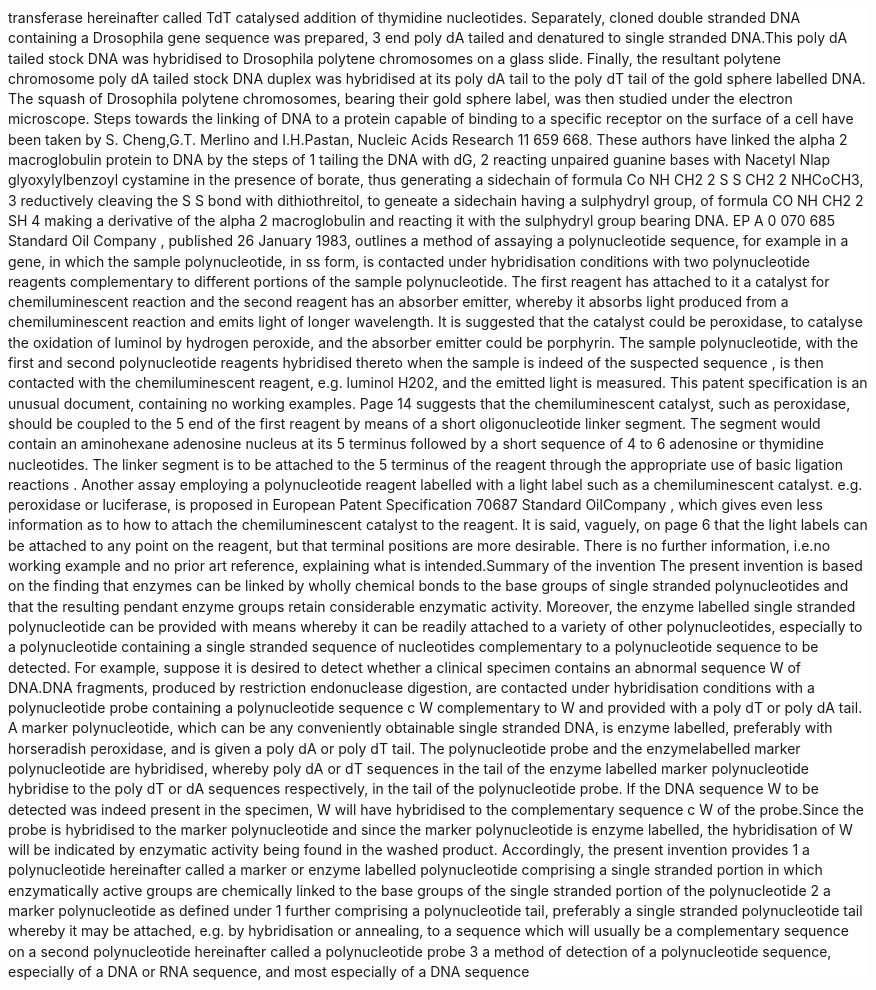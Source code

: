 transferase hereinafter called TdT catalysed addition of thymidine nucleotides. Separately, cloned double stranded DNA containing a Drosophila gene sequence was prepared, 3 end poly dA tailed and denatured to single stranded DNA.This poly dA tailed stock DNA was hybridised to Drosophila polytene chromosomes on a glass slide. Finally, the resultant polytene chromosome poly dA tailed stock DNA duplex was hybridised at its poly dA tail to the poly dT tail of the gold sphere labelled DNA. The squash of Drosophila polytene chromosomes, bearing their gold sphere label, was then studied under the electron microscope. Steps towards the linking of DNA to a protein capable of binding to a specific receptor on the surface of a cell have been taken by S. Cheng,G.T. Merlino and I.H.Pastan, Nucleic Acids Research 11 659 668. These authors have linked the alpha 2 macroglobulin protein to DNA by the steps of 1 tailing the DNA with dG, 2 reacting unpaired guanine bases with Nacetyl Nlap glyoxylylbenzoyl cystamine in the presence of borate, thus generating a sidechain of formula Co NH CH2 2 S S CH2 2 NHCoCH3, 3 reductively cleaving the S S bond with dithiothreitol, to geneate a sidechain having a sulphydryl group, of formula CO NH CH2 2 SH 4 making a derivative of the alpha 2 macroglobulin and reacting it with the sulphydryl group bearing DNA. EP A 0 070 685 Standard Oil Company , published 26 January 1983, outlines a method of assaying a polynucleotide sequence, for example in a gene, in which the sample polynucleotide, in ss form, is contacted under hybridisation conditions with two polynucleotide reagents complementary to different portions of the sample polynucleotide. The first reagent has attached to it a catalyst for chemiluminescent reaction and the second reagent has an absorber emitter, whereby it absorbs light produced from a chemiluminescent reaction and emits light of longer wavelength. It is suggested that the catalyst could be peroxidase, to catalyse the oxidation of luminol by hydrogen peroxide, and the absorber emitter could be porphyrin. The sample polynucleotide, with the first and second polynucleotide reagents hybridised thereto when the sample is indeed of the suspected sequence , is then contacted with the chemiluminescent reagent, e.g. luminol H202, and the emitted light is measured. This patent specification is an unusual document, containing no working examples. Page 14 suggests that the chemiluminescent catalyst, such as peroxidase, should be coupled to the 5 end of the first reagent by means of a short oligonucleotide linker segment. The segment would contain an aminohexane adenosine nucleus at its 5 terminus followed by a short sequence of 4 to 6 adenosine or thymidine nucleotides. The linker segment is to be attached to the 5 terminus of the reagent through the appropriate use of basic ligation reactions . Another assay employing a polynucleotide reagent labelled with a light label such as a chemiluminescent catalyst. e.g. peroxidase or luciferase, is proposed in European Patent Specification 70687 Standard OilCompany , which gives even less information as to how to attach the chemiluminescent catalyst to the reagent. It is said, vaguely, on page 6 that the light labels can be attached to any point on the reagent, but that terminal positions are more desirable. There is no further information, i.e.no working example and no prior art reference, explaining what is intended.Summary of the invention The present invention is based on the finding that enzymes can be linked by wholly chemical bonds to the base groups of single stranded polynucleotides and that the resulting pendant enzyme groups retain considerable enzymatic activity. Moreover, the enzyme labelled single stranded polynucleotide can be provided with means whereby it can be readily attached to a variety of other polynucleotides, especially to a polynucleotide containing a single stranded sequence of nucleotides complementary to a polynucleotide sequence to be detected. For example, suppose it is desired to detect whether a clinical specimen contains an abnormal sequence W of DNA.DNA fragments, produced by restriction endonuclease digestion, are contacted under hybridisation conditions with a polynucleotide probe containing a polynucleotide sequence c W complementary to W and provided with a poly dT or poly dA tail. A marker polynucleotide, which can be any conveniently obtainable single stranded DNA, is enzyme labelled, preferably with horseradish peroxidase, and is given a poly dA or poly dT tail. The polynucleotide probe and the enzymelabelled marker polynucleotide are hybridised, whereby poly dA or dT sequences in the tail of the enzyme labelled marker polynucleotide hybridise to the poly dT or dA sequences respectively, in the tail of the polynucleotide probe. If the DNA sequence W to be detected was indeed present in the specimen, W will have hybridised to the complementary sequence c W of the probe.Since the probe is hybridised to the marker polynucleotide and since the marker polynucleotide is enzyme labelled, the hybridisation of W will be indicated by enzymatic activity being found in the washed product. Accordingly, the present invention provides 1 a polynucleotide hereinafter called a marker or enzyme labelled polynucleotide comprising a single stranded portion in which enzymatically active groups are chemically linked to the base groups of the single stranded portion of the polynucleotide 2 a marker polynucleotide as defined under 1 further comprising a polynucleotide tail, preferably a single stranded polynucleotide tail whereby it may be attached, e.g. by hybridisation or annealing, to a sequence which will usually be a complementary sequence on a second polynucleotide hereinafter called a polynucleotide probe 3 a method of detection of a polynucleotide sequence, especially of a DNA or RNA sequence, and most especially of a DNA sequence